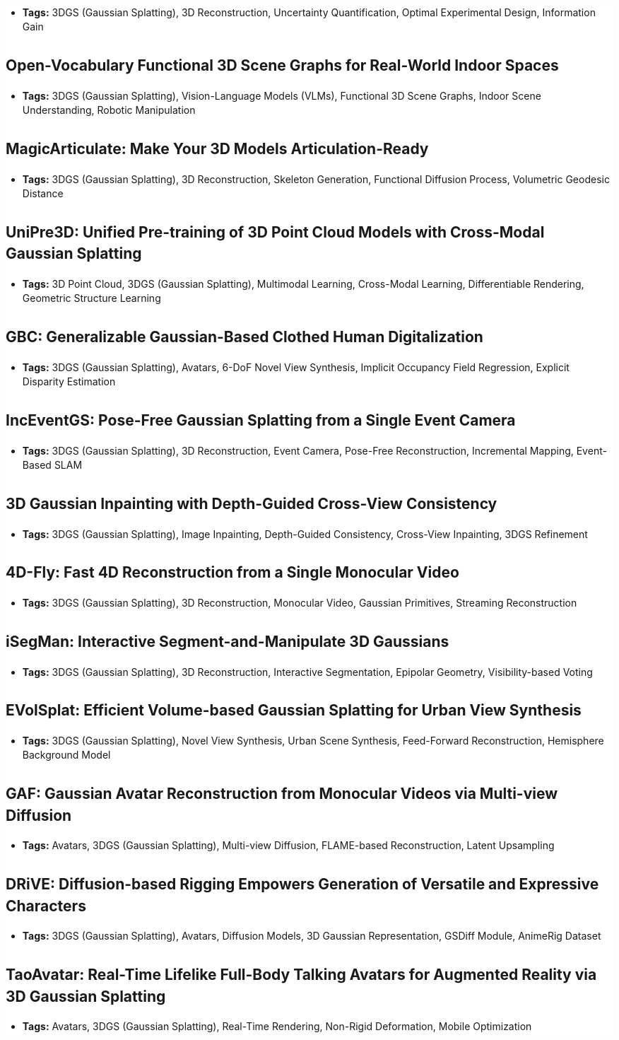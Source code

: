 - **Tags:** 3DGS (Gaussian Splatting), 3D Reconstruction, Uncertainty Quantification, Optimal Experimental Design, Information Gain
## Open-Vocabulary Functional 3D Scene Graphs for Real-World Indoor Spaces
- **Tags:** 3DGS (Gaussian Splatting), Vision-Language Models (VLMs), Functional 3D Scene Graphs, Indoor Scene Understanding, Robotic Manipulation
## MagicArticulate: Make Your 3D Models Articulation-Ready
- **Tags:** 3DGS (Gaussian Splatting), 3D Reconstruction, Skeleton Generation, Functional Diffusion Process, Volumetric Geodesic Distance
## UniPre3D: Unified Pre-training of 3D Point Cloud Models with Cross-Modal Gaussian Splatting
- **Tags:** 3D Point Cloud, 3DGS (Gaussian Splatting), Multimodal Learning, Cross-Modal Learning, Differentiable Rendering, Geometric Structure Learning
## GBC: Generalizable Gaussian-Based Clothed Human Digitalization
- **Tags:** 3DGS (Gaussian Splatting), Avatars, 6-DoF Novel View Synthesis, Implicit Occupancy Field Regression, Explicit Disparity Estimation
## IncEventGS: Pose-Free Gaussian Splatting from a Single Event Camera
- **Tags:** 3DGS (Gaussian Splatting), 3D Reconstruction, Event Camera, Pose-Free Reconstruction, Incremental Mapping, Event-Based SLAM
## 3D Gaussian Inpainting with Depth-Guided Cross-View Consistency
- **Tags:** 3DGS (Gaussian Splatting), Image Inpainting, Depth-Guided Consistency, Cross-View Inpainting, 3DGS Refinement
## 4D-Fly: Fast 4D Reconstruction from a Single Monocular Video
- **Tags:** 3DGS (Gaussian Splatting), 3D Reconstruction, Monocular Video, Gaussian Primitives, Streaming Reconstruction
## iSegMan: Interactive Segment-and-Manipulate 3D Gaussians
- **Tags:** 3DGS (Gaussian Splatting), 3D Reconstruction, Interactive Segmentation, Epipolar Geometry, Visibility-based Voting
## EVolSplat: Efficient Volume-based Gaussian Splatting for Urban View Synthesis
- **Tags:** 3DGS (Gaussian Splatting), Novel View Synthesis, Urban Scene Synthesis, Feed-Forward Reconstruction, Hemisphere Background Model
## GAF:  Gaussian Avatar Reconstruction from Monocular Videos via Multi-view Diffusion
- **Tags:** Avatars, 3DGS (Gaussian Splatting), Multi-view Diffusion, FLAME-based Reconstruction, Latent Upsampling
## DRiVE: Diffusion-based Rigging Empowers Generation of Versatile and Expressive Characters
- **Tags:** 3DGS (Gaussian Splatting), Avatars, Diffusion Models, 3D Gaussian Representation, GSDiff Module, AnimeRig Dataset
## TaoAvatar: Real-Time Lifelike Full-Body Talking Avatars for Augmented Reality via 3D Gaussian Splatting
- **Tags:** Avatars, 3DGS (Gaussian Splatting), Real-Time Rendering, Non-Rigid Deformation, Mobile Optimization